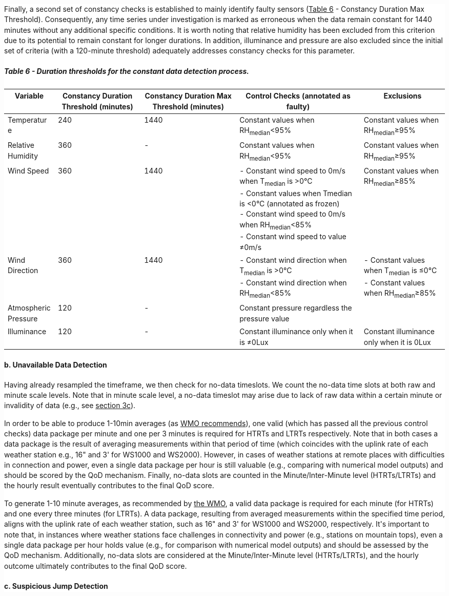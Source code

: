 Finally, a second set of constancy checks is established to mainly identify faulty sensors ([Table 6](#table-6---duration-thresholds-for-the-constant-data-detection-process) - Constancy Duration Max Threshold). Consequently, any time series under investigation is marked as erroneous when the data remain constant for 1440 minutes without any additional specific conditions. It is worth noting that relative humidity has been excluded from this criterion due to its potential to remain constant for longer durations. In addition, illuminance and pressure are also excluded since the initial set of criteria (with a 120-minute threshold) adequately addresses constancy checks for this parameter.

##### Table 6 - Duration thresholds for the constant data detection process.

| Variable             | Constancy Duration Threshold (minutes) | Constancy Duration Max Threshold (minutes) | Control Checks (annotated as faulty) | Exclusions |
|----------------------|----------------------------------------|--------------------------------------------|----------------------------------------|------------|
| Temperature          | 240                                    | 1440                                       | Constant values when RH<sub>median</sub><95%                                                                                                                                                                                              | Constant values when RH<sub>median</sub>≥95% |
| Relative Humidity    | 360                                    | -                                          | Constant values when RH<sub>median</sub><95%                                                                                                                                                                                              | Constant values when RH<sub>median</sub>≥95% |
| Wind Speed           | 360                                    | 1440                                       | - Constant wind speed to 0m/s when T<sub>median</sub> is >0°C <br> - Constant values when Tmedian is <0°C (annotated as frozen) <br> - Constant wind speed to 0m/s when RH<sub>median</sub><85% <br> - Constant wind speed to value ≠0m/s | Constant values when RH<sub>median</sub>≥85% |
| Wind Direction       | 360                                    | 1440                                       | - Constant wind direction when T<sub>median</sub> is >0°C <br> - Constant wind direction when RH<sub>median</sub><85%                                                                                                                     | - Constant values when T<sub>median</sub> is ≤0°C <br> - Constant values when RH<sub>median</sub>≥85% |
| Atmospheric Pressure | 120                                    | -                                          | Constant pressure regardless the pressure value                                                                                                                                                                                           |
| Illuminance          | 120                                    | -                                          | Constant illuminance only when it is ≠0Lux | Constant illuminance only when it is 0Lux

#### b. Unavailable Data Detection

Having already resampled the timeframe, we then check for no-data timeslots. We count the no-data time slots at both raw and minute scale levels. Note that in minute scale level, a no-data timeslot may arise due to lack of raw data within a certain minute or invalidity of data (e.g., see [section 3c](#c-suspicious-jump-detection)).

In order to be able to produce 1-10min averages (as [WMO recommends](https://library.wmo.int/viewer/41650/download?file=8_III_2021_en.pdf&type=pdf&navigator=1)), one valid (which has passed all the previous control checks) data package per minute and one per 3 minutes is required for HTRTs and LTRTs respectively. Note that in both cases a data package is the result of averaging measurements within that period of time (which coincides with the uplink rate of each weather station e.g., 16" and 3' for WS1000 and WS2000). However, in cases of weather stations at remote places with difficulties in connection and power, even a single data package per hour is still valuable (e.g., comparing with numerical model outputs) and should be scored by the QoD mechanism. Finally, no-data slots are counted in the Minute/Inter-Minute level (HTRTs/LTRTs) and the hourly result eventually contributes to the final QoD score.

To generate 1-10 minute averages, as recommended by [the WMO](https://library.wmo.int/viewer/41650/download?file=8_III_2021_en.pdf&type=pdf&navigator=1), a valid data package is required for each minute (for HTRTs) and one every three minutes (for LTRTs). A data package, resulting from averaged measurements within the specified time period, aligns with the uplink rate of each weather station, such as 16" and 3' for WS1000 and WS2000, respectively. It's important to note that, in instances where weather stations face challenges in connectivity and power (e.g., stations on mountain tops), even a single data package per hour holds value (e.g., for comparison with numerical model outputs) and should be assessed by the QoD mechanism. Additionally, no-data slots are considered at the Minute/Inter-Minute level (HTRTs/LTRTs), and the hourly outcome ultimately contributes to the final QoD score.

#### c. Suspicious Jump Detection
